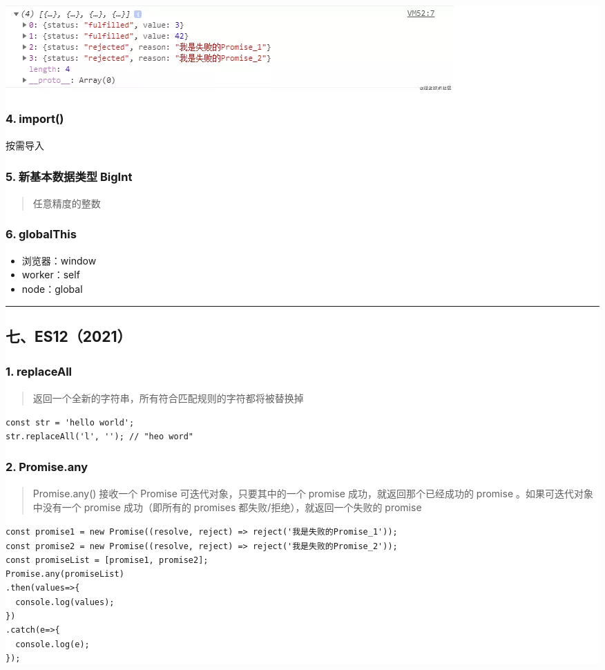![图片](../../public/640-20220222135323570.jpeg)

### **4. import()**

按需导入

### **5. 新基本数据类型 BigInt**

> 任意精度的整数

### **6. globalThis**

- 浏览器：window
- worker：self
- node：global

---

## 七、**ES12（2021）**

### **1. replaceAll**

> 返回一个全新的字符串，所有符合匹配规则的字符都将被替换掉

```
const str = 'hello world';
str.replaceAll('l', ''); // "heo word"
```

### **2. Promise.any**

> Promise.any() 接收一个 Promise 可迭代对象，只要其中的一个 promise 成功，就返回那个已经成功的 promise 。如果可迭代对象中没有一个 promise 成功（即所有的 promises 都失败/拒绝），就返回一个失败的 promise

```
const promise1 = new Promise((resolve, reject) => reject('我是失败的Promise_1'));
const promise2 = new Promise((resolve, reject) => reject('我是失败的Promise_2'));
const promiseList = [promise1, promise2];
Promise.any(promiseList)
.then(values=>{
  console.log(values);
})
.catch(e=>{
  console.log(e);
});
```
